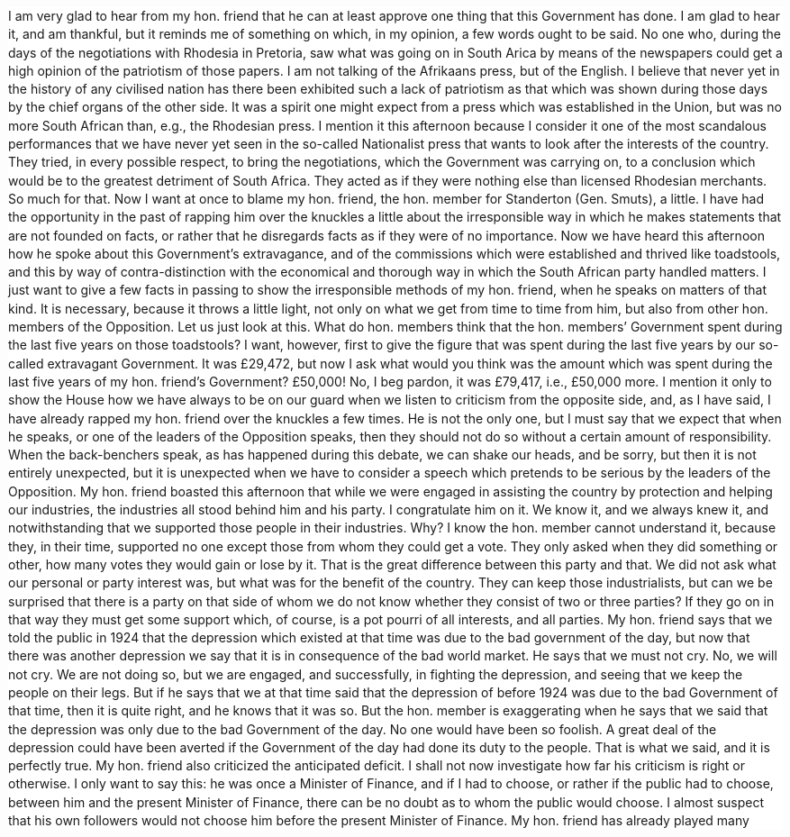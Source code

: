 <p>I am very glad to hear from my hon. friend that he can at least approve one thing that this Government has done. I am glad to hear it, and am thankful, but it reminds me of something on which, in my opinion, a few words ought to be said. No one who, during the days of the negotiations with Rhodesia in Pretoria, saw what was going on in South Arica by means of the newspapers could get a high opinion of the patriotism of those papers. I am not talking of the Afrikaans press, but of the English. I believe that never yet in the history of any civilised nation has there been exhibited such a lack of patriotism as that which was shown during those days by the chief organs of the other side. It was a spirit one might expect from a press which was established in the Union, but was no more South African than, e.g., the Rhodesian press. I mention it this afternoon because I consider it one of the most scandalous performances that we have never yet seen in the so-called Nationalist press that wants to look after the interests of the country. They tried, in every possible respect, to bring the negotiations, which the Government was carrying on, to a conclusion which would be to the greatest detriment of South Africa. They acted as if they were nothing else than licensed Rhodesian merchants. So much for that. Now I want at once to blame my hon. friend, the hon. member for Standerton (Gen. Smuts), a little. I have had the opportunity in the past of rapping him over the knuckles a little about the irresponsible way in which he makes statements that are not founded on facts, or rather that he disregards facts as if they were of no importance. Now we have heard this afternoon how he spoke about this Government&#x2019;s extravagance, and of the commissions which were established and thrived like toadstools, and this by way of contra-distinction with the economical and thorough way in which the South African party handled matters. I just want to give a few facts in passing to show the irresponsible methods of my hon. friend, when he speaks on matters of that kind. It is necessary, because <span class="col_2823-2824" refersTo="page_1484"/> it throws a little light, not only on what we get from time to time from him, but also from other hon. members of the Opposition. Let us just look at this. What do hon. members think that the hon. members&#x2019; Government spent during the last five years on those toadstools&#x003F; I want, however, first to give the figure that was spent during the last five years by our so-called extravagant Government. It was &#x00A3;29,472, but now I ask what would you think was the amount which was spent during the last five years of my hon. friend&#x2019;s Government&#x003F; &#x00A3;50,000! No, I beg pardon, it was &#x00A3;79,417, i.e., &#x00A3;50,000 more. I mention it only to show the House how we have always to be on our guard when we listen to criticism from the opposite side, and, as I have said, I have already rapped my hon. friend over the knuckles a few times. He is not the only one, but I must say that we expect that when he speaks, or one of the leaders of the Opposition speaks, then they should not do so without a certain amount of responsibility. When the back-benchers speak, as has happened during this debate, we can shake our heads, and be sorry, but then it is not entirely unexpected, but it is unexpected when we have to consider a speech which pretends to be serious by the leaders of the Opposition. My hon. friend boasted this afternoon that while we were engaged in assisting the country by protection and helping our industries, the industries all stood behind him and his party. I congratulate him on it. We know it, and we always knew it, and notwithstanding that we supported those people in their industries. Why&#x003F; I know the hon. member cannot understand it, because they, in their time, supported no one except those from whom they could get a vote. They only asked when they did something or other, how many votes they would gain or lose by it. That is the great difference between this party and that. We did not ask what our personal or party interest was, but what was for the benefit of the country. They can keep those industrialists, but can we be surprised that there is a party on that side of whom we do not know whether they consist of two or three parties&#x003F; If they go on in that way they must get some support which, of course, is a pot pourri of all interests, and all parties. My hon. friend says that we told the public in 1924 that the depression which existed at that time was due to the bad government of the day, but now that there was another depression we say that it is in consequence of the bad world market. He says that we must not cry. No, we will not cry. We are not doing so, but we are engaged, and successfully, in fighting the depression, and seeing that we keep the people on their legs. But if he says that we at that time said that the depression of before 1924 was due to the bad Government of that time, then it is quite right, and he knows that it was so. But the hon. member is exaggerating when he says that we said that the depression was only due to the bad Government of the day. No one would have been so foolish. A great deal of the depression could have been averted if the Government of the day had done its duty to the people. That is what we said, and it is perfectly true. My hon. friend also criticized the anticipated deficit. I shall not now investigate how far his criticism is right or otherwise. I only want to say this: he was once a Minister of Finance, and if I had to choose, or rather if the public had to choose, between him and the present Minister of Finance, there can be no doubt as to whom the public would choose. I almost suspect that his own followers would not choose him before the present Minister of Finance. My hon. friend has already played many